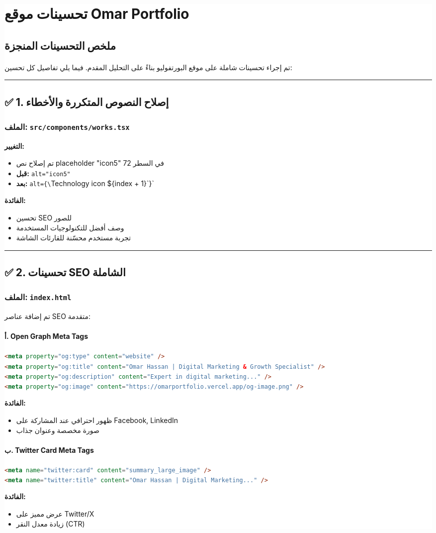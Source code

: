 # تحسينات موقع Omar Portfolio

## ملخص التحسينات المنجزة

تم إجراء تحسينات شاملة على موقع البورتفوليو بناءً على التحليل المقدم. فيما يلي تفاصيل كل تحسين:

---

## ✅ 1. إصلاح النصوص المتكررة والأخطاء

### الملف: `src/components/works.tsx`

**التغيير:**
- تم إصلاح نص placeholder "icon5" في السطر 72
- **قبل:** `alt="icon5"`
- **بعد:** `alt={\`Technology icon ${index + 1}\`}`

**الفائدة:**
- تحسين SEO للصور
- وصف أفضل للتكنولوجيات المستخدمة
- تجربة مستخدم محسّنة للقارئات الشاشة

---

## ✅ 2. تحسينات SEO الشاملة

### الملف: `index.html`

تم إضافة عناصر SEO متقدمة:

#### أ. Open Graph Meta Tags
```html
<meta property="og:type" content="website" />
<meta property="og:title" content="Omar Hassan | Digital Marketing & Growth Specialist" />
<meta property="og:description" content="Expert in digital marketing..." />
<meta property="og:image" content="https://omarportfolio.vercel.app/og-image.png" />
```

**الفائدة:**
- ظهور احترافي عند المشاركة على Facebook, LinkedIn
- صورة مخصصة وعنوان جذاب

#### ب. Twitter Card Meta Tags
```html
<meta name="twitter:card" content="summary_large_image" />
<meta name="twitter:title" content="Omar Hassan | Digital Marketing..." />
```

**الفائدة:**
- عرض مميز على Twitter/X
- زيادة معدل النقر (CTR)
